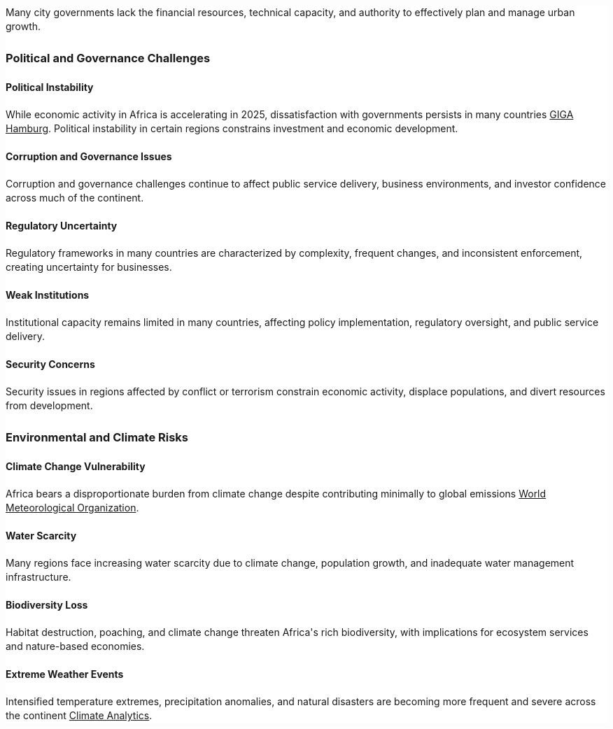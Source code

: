 Many city governments lack the financial resources, technical capacity, and authority to effectively plan and manage urban growth.

### Political and Governance Challenges

#### Political Instability

While economic activity in Africa is accelerating in 2025, dissatisfaction with governments persists in many countries [GIGA Hamburg](https://www.giga-hamburg.de/en/publications/giga-focus/ten-things-to-watch-in-africa-in-2025). Political instability in certain regions constrains investment and economic development.

#### Corruption and Governance Issues

Corruption and governance challenges continue to affect public service delivery, business environments, and investor confidence across much of the continent.

#### Regulatory Uncertainty

Regulatory frameworks in many countries are characterized by complexity, frequent changes, and inconsistent enforcement, creating uncertainty for businesses.

#### Weak Institutions

Institutional capacity remains limited in many countries, affecting policy implementation, regulatory oversight, and public service delivery.

#### Security Concerns

Security issues in regions affected by conflict or terrorism constrain economic activity, displace populations, and divert resources from development.

### Environmental and Climate Risks

#### Climate Change Vulnerability

Africa bears a disproportionate burden from climate change despite contributing minimally to global emissions [World Meteorological Organization](https://wmo.int/news/media-centre/africa-faces-disproportionate-burden-from-climate-change-and-adaptation-costs).

#### Water Scarcity

Many regions face increasing water scarcity due to climate change, population growth, and inadequate water management infrastructure.

#### Biodiversity Loss

Habitat destruction, poaching, and climate change threaten Africa's rich biodiversity, with implications for ecosystem services and nature-based economies.

#### Extreme Weather Events

Intensified temperature extremes, precipitation anomalies, and natural disasters are becoming more frequent and severe across the continent [Climate Analytics](https://climateanalytics.org/publications/climate-change-impacts-in-sub-saharan-africa-from-physical-changes-to-their-social-repercussions).
